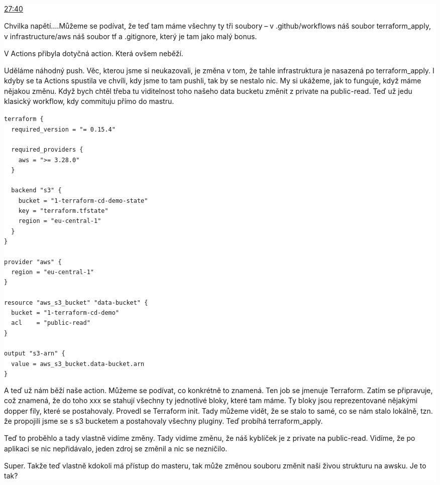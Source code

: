 [27:40](?start=1660)

Chvilka napětí….Můžeme se podívat, že teď tam máme všechny ty tři soubory – v .github/workflows náš soubor terraform_apply, v infrastructure/aws náš soubor tf a .gitignore, který je tam jako malý bonus.

V Actions přibyla dotyčná action. Která ovšem neběží.

Uděláme náhodný push. Věc, kterou jsme si neukazovali, je změna v tom, že tahle infrastruktura je nasazená po terraform_apply. I kdyby se ta Actions spustila ve chvíli, kdy jsme to tam pushli, tak by se nestalo nic. My si ukážeme, jak to funguje, když máme nějakou změnu. Když bych chtěl třeba tu viditelnost toho našeho data bucketu změnit z private na public-read. Teď už jedu klasický workflow, kdy commituju přímo do mastru.

```hcl{21}
terraform {
  required_version = "= 0.15.4"

  required_providers {
    aws = ">= 3.28.0"
  }

  backend "s3" {
    bucket = "1-terraform-cd-demo-state"
    key = "terraform.tfstate"
    region = "eu-central-1"
  }
}

provider "aws" {
  region = "eu-central-1"
}

resource "aws_s3_bucket" "data-bucket" {
  bucket = "1-terraform-cd-demo"
  acl    = "public-read"
}

output "s3-arn" {
  value = aws_s3_bucket.data-bucket.arn
}
```

A teď už nám běží naše action. Můžeme se podívat, co konkrétně to znamená. Ten job se jmenuje Terraform. Zatím se připravuje, což znamená, že do toho xxx se stahují všechny ty jednotlivé bloky, které tam máme. Ty bloky jsou reprezentované nějakými dopper fily, které se postahovaly. Provedl se Terraform init. Tady můžeme vidět, že se stalo to samé, co se nám stalo lokálně, tzn. že propojili jsme se s s3 bucketem a postahovaly všechny pluginy. Teď probíhá terraform_apply.

Teď to proběhlo a tady vlastně vidíme změny. Tady vidíme změnu, že náš kyblíček je z private na public-read. Vidíme, že po aplikaci se nic nepřidávalo, jeden zdroj se změnil a nic se nezničilo.

Super. Takže teď vlastně kdokoli má přístup do masteru, tak může změnou souboru změnit naši živou strukturu na awsku. Je to tak?
